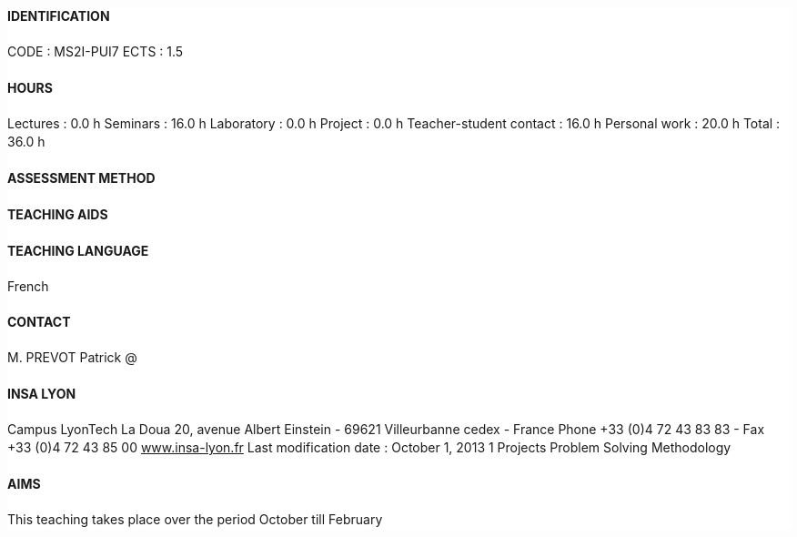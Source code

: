 
#### IDENTIFICATION

CODE :
MS2I-PUI7
ECTS :
1.5

#### HOURS

Lectures :
0.0 h
Seminars :
16.0 h
Laboratory :
0.0 h
Project :
0.0 h
Teacher-student
contact :
16.0 h
Personal work :
20.0 h
Total :
36.0 h

#### ASSESSMENT METHOD


#### TEACHING AIDS


#### TEACHING LANGUAGE

French

#### CONTACT

M. PREVOT Patrick
@

#### INSA LYON

Campus LyonTech La Doua
20, avenue Albert Einstein - 69621 Villeurbanne cedex - France
Phone +33 (0)4 72 43 83 83 - Fax +33 (0)4 72 43 85 00
www.insa-lyon.fr
Last modification date : October 1, 2013
1
Projects
Problem Solving Methodology

#### AIMS

This teaching takes place over the period October till February
